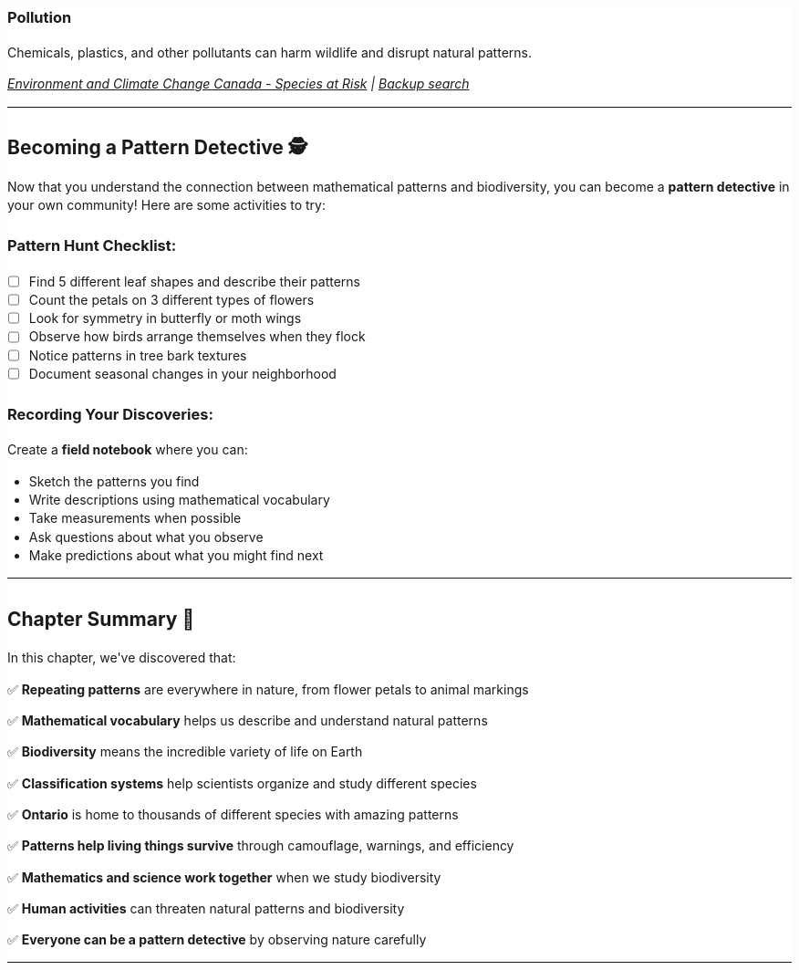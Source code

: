 ### **Pollution**
Chemicals, plastics, and other pollutants can harm wildlife and disrupt natural patterns.

*[Environment and Climate Change Canada - Species at Risk](https://www.canada.ca/en/environment-climate-change/services/species-risk-public-registry.html) | [Backup search](https://www.google.com/search?q=Environment+Climate+Change+Canada+species+at+risk)*

---

## **Becoming a Pattern Detective** 🕵️

Now that you understand the connection between mathematical patterns and biodiversity, you can become a **pattern detective** in your own community! Here are some activities to try:

### **Pattern Hunt Checklist:**
- [ ] Find 5 different leaf shapes and describe their patterns
- [ ] Count the petals on 3 different types of flowers
- [ ] Look for symmetry in butterfly or moth wings
- [ ] Observe how birds arrange themselves when they flock
- [ ] Notice patterns in tree bark textures
- [ ] Document seasonal changes in your neighborhood

### **Recording Your Discoveries:**
Create a **field notebook** where you can:
- Sketch the patterns you find
- Write descriptions using mathematical vocabulary
- Take measurements when possible
- Ask questions about what you observe
- Make predictions about what you might find next

---

## **Chapter Summary** 📝

In this chapter, we've discovered that:

✅ **Repeating patterns** are everywhere in nature, from flower petals to animal markings

✅ **Mathematical vocabulary** helps us describe and understand natural patterns

✅ **Biodiversity** means the incredible variety of life on Earth

✅ **Classification systems** help scientists organize and study different species

✅ **Ontario** is home to thousands of different species with amazing patterns

✅ **Patterns help living things survive** through camouflage, warnings, and efficiency

✅ **Mathematics and science work together** when we study biodiversity

✅ **Human activities** can threaten natural patterns and biodiversity

✅ **Everyone can be a pattern detective** by observing nature carefully

---
